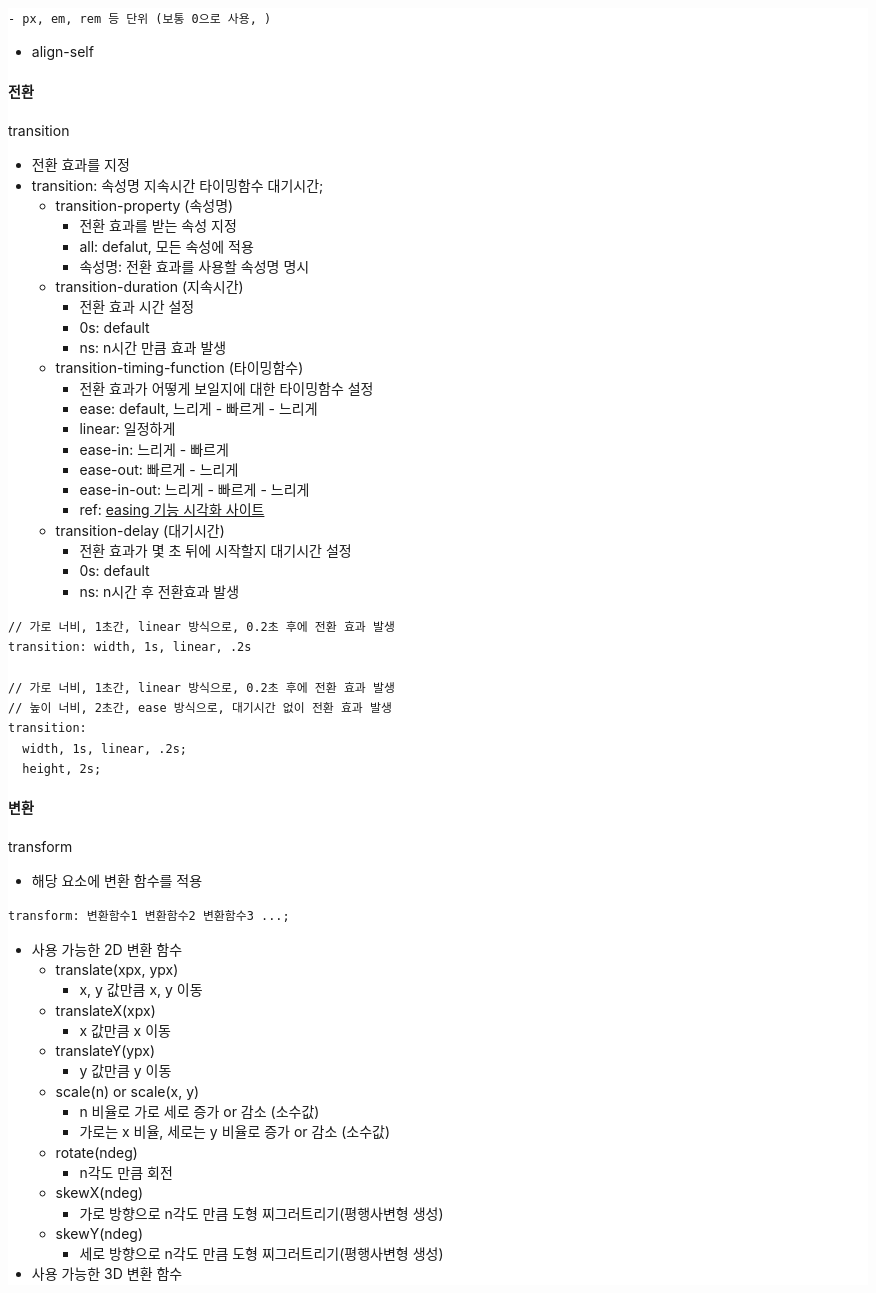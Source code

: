     - px, em, rem 등 단위 (보통 0으로 사용, )
  - align-self

#### 전환

transition

- 전환 효과를 지정
- transition: 속성명 지속시간 타이밍함수 대기시간;
  - transition-property (속성명)
    - 전환 효과를 받는 속성 지정
    - all: defalut, 모든 속성에 적용
    - 속성명: 전환 효과를 사용할 속성명 명시
  - transition-duration (지속시간)
    - 전환 효과 시간 설정
    - 0s: default
    - ns: n시간 만큼 효과 발생
  - transition-timing-function (타이밍함수)
    - 전환 효과가 어떻게 보일지에 대한 타이밍함수 설정
    - ease: default, 느리게 - 빠르게 - 느리게
    - linear: 일정하게
    - ease-in: 느리게 - 빠르게
    - ease-out: 빠르게 - 느리게
    - ease-in-out: 느리게 - 빠르게 - 느리게
    - ref: [easing 기능 시각화 사이트](https://easings.net/ko)
  - transition-delay (대기시간)
    - 전환 효과가 몇 초 뒤에 시작할지 대기시간 설정
    - 0s: default
    - ns: n시간 후 전환효과 발생

```
// 가로 너비, 1초간, linear 방식으로, 0.2초 후에 전환 효과 발생
transition: width, 1s, linear, .2s

// 가로 너비, 1초간, linear 방식으로, 0.2초 후에 전환 효과 발생
// 높이 너비, 2초간, ease 방식으로, 대기시간 없이 전환 효과 발생
transition:
  width, 1s, linear, .2s;
  height, 2s;
```

#### 변환

transform

- 해당 요소에 변환 함수를 적용

```
transform: 변환함수1 변환함수2 변환함수3 ...;
```

- 사용 가능한 2D 변환 함수
  - translate(xpx, ypx)
    - x, y 값만큼 x, y 이동
  - translateX(xpx)
    - x 값만큼 x 이동
  - translateY(ypx)
    - y 값만큼 y 이동
  - scale(n) or scale(x, y)
    - n 비율로 가로 세로 증가 or 감소 (소수값)
    - 가로는 x 비율, 세로는 y 비율로 증가 or 감소 (소수값)
  - rotate(ndeg)
    - n각도 만큼 회전
  - skewX(ndeg)
    - 가로 방향으로 n각도 만큼 도형 찌그러트리기(평행사변형 생성)
  - skewY(ndeg)
    - 세로 방향으로 n각도 만큼 도형 찌그러트리기(평행사변형 생성)
- 사용 가능한 3D 변환 함수
